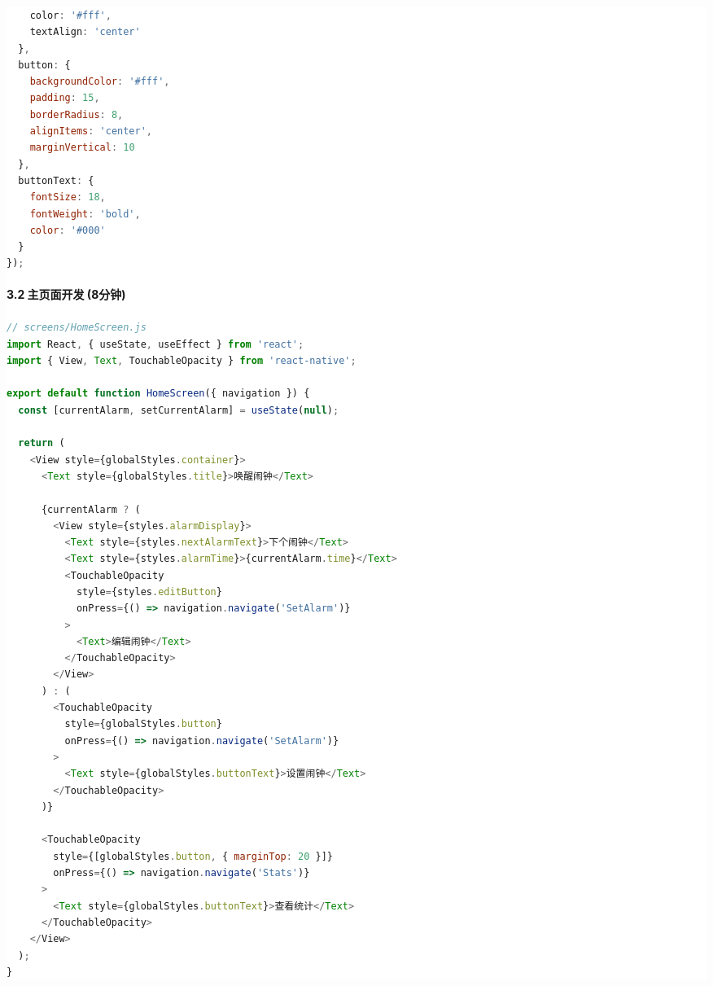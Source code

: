 ```javascript
    color: '#fff',
    textAlign: 'center'
  },
  button: {
    backgroundColor: '#fff',
    padding: 15,
    borderRadius: 8,
    alignItems: 'center',
    marginVertical: 10
  },
  buttonText: {
    fontSize: 18,
    fontWeight: 'bold',
    color: '#000'
  }
});
```

#### 3.2 主页面开发 (8分钟)
```javascript
// screens/HomeScreen.js
import React, { useState, useEffect } from 'react';
import { View, Text, TouchableOpacity } from 'react-native';

export default function HomeScreen({ navigation }) {
  const [currentAlarm, setCurrentAlarm] = useState(null);

  return (
    <View style={globalStyles.container}>
      <Text style={globalStyles.title}>唤醒闹钟</Text>

      {currentAlarm ? (
        <View style={styles.alarmDisplay}>
          <Text style={styles.nextAlarmText}>下个闹钟</Text>
          <Text style={styles.alarmTime}>{currentAlarm.time}</Text>
          <TouchableOpacity
            style={styles.editButton}
            onPress={() => navigation.navigate('SetAlarm')}
          >
            <Text>编辑闹钟</Text>
          </TouchableOpacity>
        </View>
      ) : (
        <TouchableOpacity
          style={globalStyles.button}
          onPress={() => navigation.navigate('SetAlarm')}
        >
          <Text style={globalStyles.buttonText}>设置闹钟</Text>
        </TouchableOpacity>
      )}

      <TouchableOpacity
        style={[globalStyles.button, { marginTop: 20 }]}
        onPress={() => navigation.navigate('Stats')}
      >
        <Text style={globalStyles.buttonText}>查看统计</Text>
      </TouchableOpacity>
    </View>
  );
}
```
